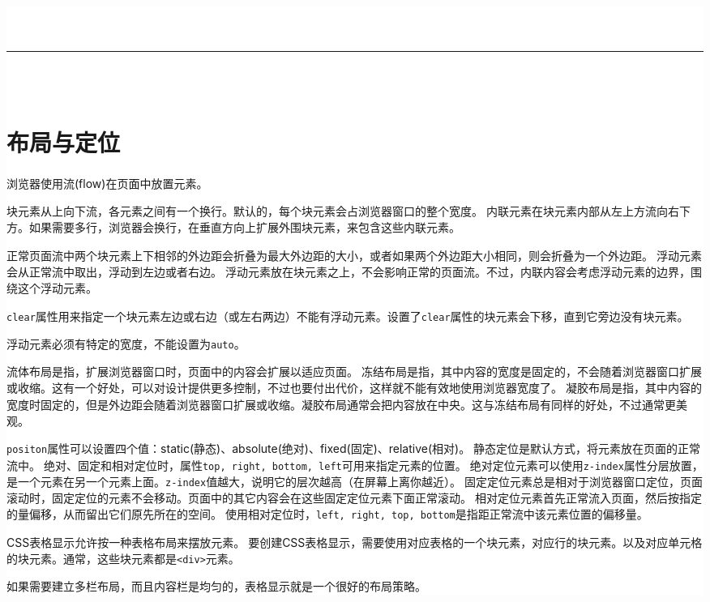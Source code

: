 





<br/>
<br/>

---

<br/>
<br/>
























# 布局与定位

浏览器使用流(flow)在页面中放置元素。

块元素从上向下流，各元素之间有一个换行。默认的，每个块元素会占浏览器窗口的整个宽度。
内联元素在块元素内部从左上方流向右下方。如果需要多行，浏览器会换行，在垂直方向上扩展外围块元素，来包含这些内联元素。

正常页面流中两个块元素上下相邻的外边距会折叠为最大外边距的大小，或者如果两个外边距大小相同，则会折叠为一个外边距。
浮动元素会从正常流中取出，浮动到左边或者右边。
浮动元素放在块元素之上，不会影响正常的页面流。不过，内联内容会考虑浮动元素的边界，围绕这个浮动元素。

`clear`属性用来指定一个块元素左边或右边（或左右两边）不能有浮动元素。设置了`clear`属性的块元素会下移，直到它旁边没有块元素。

浮动元素必须有特定的宽度，不能设置为`auto`。

流体布局是指，扩展浏览器窗口时，页面中的内容会扩展以适应页面。
冻结布局是指，其中内容的宽度是固定的，不会随着浏览器窗口扩展或收缩。这有一个好处，可以对设计提供更多控制，不过也要付出代价，这样就不能有效地使用浏览器宽度了。
凝胶布局是指，其中内容的宽度时固定的，但是外边距会随着浏览器窗口扩展或收缩。凝胶布局通常会把内容放在中央。这与冻结布局有同样的好处，不过通常更美观。

`positon`属性可以设置四个值：static(静态)、absolute(绝对)、fixed(固定)、relative(相对)。
静态定位是默认方式，将元素放在页面的正常流中。
绝对、固定和相对定位时，属性`top, right, bottom, left`可用来指定元素的位置。
绝对定位元素可以使用`z-index`属性分层放置，是一个元素在另一个元素上面。`z-index`值越大，说明它的层次越高（在屏幕上离你越近）。
固定定位元素总是相对于浏览器窗口定位，页面滚动时，固定定位的元素不会移动。页面中的其它内容会在这些固定定位元素下面正常滚动。
相对定位元素首先正常流入页面，然后按指定的量偏移，从而留出它们原先所在的空间。
使用相对定位时，`left, right, top, bottom`是指距正常流中该元素位置的偏移量。

CSS表格显示允许按一种表格布局来摆放元素。
要创建CSS表格显示，需要使用对应表格的一个块元素，对应行的块元素。以及对应单元格的块元素。通常，这些块元素都是`<div>`元素。

如果需要建立多栏布局，而且内容栏是均匀的，表格显示就是一个很好的布局策略。

